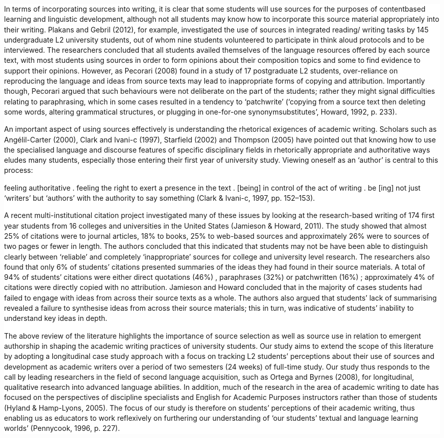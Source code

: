 In terms of incorporating sources into writing, it is clear that some students will use sources for the purposes of contentbased learning and linguistic development, although not all students may know how to incorporate this source material appropriately into their writing. Plakans and Gebril (2012), for example, investigated the use of sources in integrated reading/ writing tasks by 145 undergraduate L2 university students, out of whom nine students volunteered to participate in think aloud protocols and to be interviewed. The researchers concluded that all students availed themselves of the language resources offered by each source text, with most students using sources in order to form opinions about their composition topics and some to find evidence to support their opinions. However, as Pecorari (2008) found in a study of 17 postgraduate L2 students, over-reliance on reproducing the language and ideas from source texts may lead to inappropriate forms of copying and attribution. Importantly though, Pecorari argued that such behaviours were not deliberate on the part of the students; rather they might signal difficulties relating to paraphrasing, which in some cases resulted in a tendency to ‘patchwrite’ (‘copying from a source text then deleting some words, altering grammatical structures, or plugging in one-for-one synonymsubstitutes’, Howard, 1992, p. 233).

An important aspect of using sources effectively is understanding the rhetorical exigences of academic writing. Scholars such as Angélil-Carter (2000), Clark and Ivani-c (1997), Starfield (2002) and Thompson (2005) have pointed out that knowing how to use the specialised language and discourse features of specific disciplinary fields in rhetorically appropriate and authoritative ways eludes many students, especially those entering their first year of university study. Viewing oneself as an ‘author’ is central to this process:

feeling authoritative . feeling the right to exert a presence in the text . [being] in control of the act of writing . be [ing] not just ‘writers’ but ‘authors’ with the authority to say something (Clark & Ivani-c, 1997, pp. 152–153).

A recent multi-institutional citation project investigated many of these issues by looking at the research-based writing of 174 first year students from 16 colleges and universities in the United States (Jamieson & Howard, 2011). The study showed that almost $2 5 \%$ of citations were to journal articles, $1 8 \%$ to books, $2 5 \%$ to web-based sources and approximately $2 6 \%$ were to sources of two pages or fewer in length. The authors concluded that this indicated that students may not be have been able to distinguish clearly between ‘reliable’ and completely ‘inappropriate’ sources for college and university level research. The researchers also found that only $6 \%$ of students’ citations presented summaries of the ideas they had found in their source materials. A total of $9 4 \%$ of students’ citations were either direct quotations $( 4 6 \% )$ , paraphrases $( 3 2 \% )$ or patchwritten $( 1 6 \% )$ ; approximately $4 \%$ of citations were directly copied with no attribution. Jamieson and Howard concluded that in the majority of cases students had failed to engage with ideas from across their source texts as a whole. The authors also argued that students’ lack of summarising revealed a failure to synthesise ideas from across their source materials; this in turn, was indicative of students’ inability to understand key ideas in depth.

The above review of the literature highlights the importance of source selection as well as source use in relation to emergent authorship in shaping the academic writing practices of university students. Our study aims to extend the scope of this literature by adopting a longitudinal case study approach with a focus on tracking L2 students’ perceptions about their use of sources and development as academic writers over a period of two semesters (24 weeks) of full-time study. Our study thus responds to the call by leading researchers in the field of second language acquisition, such as Ortega and Byrnes (2008), for longitudinal, qualitative research into advanced language abilities. In addition, much of the research in the area of academic writing to date has focused on the perspectives of discipline specialists and English for Academic Purposes instructors rather than those of students (Hyland & Hamp-Lyons, 2005). The focus of our study is therefore on students’ perceptions of their academic writing, thus enabling us as educators to work reflexively on furthering our understanding of ‘our students’ textual and language learning worlds’ (Pennycook, 1996, p. 227).
